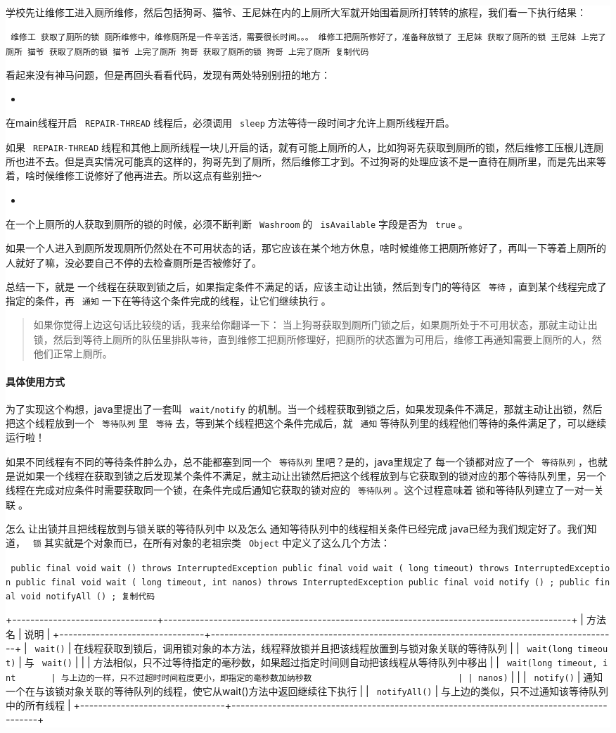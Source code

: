学校先让维修工进入厕所维修，然后包括狗哥、猫爷、王尼妹在内的上厕所大军就开始围着厕所打转转的旅程，我们看一下执行结果：

` 维修工 获取了厕所的锁 厕所维修中，维修厕所是一件辛苦活，需要很长时间。。。 维修工把厕所修好了，准备释放锁了 王尼妹 获取了厕所的锁 王尼妹 上完了厕所 猫爷 获取了厕所的锁 猫爷 上完了厕所 狗哥 获取了厕所的锁 狗哥 上完了厕所 复制代码`

看起来没有神马问题，但是再回头看看代码，发现有两处特别别扭的地方：

* 

在main线程开启 ` REPAIR-THREAD` 线程后，必须调用 ` sleep` 方法等待一段时间才允许上厕所线程开启。

如果 ` REPAIR-THREAD` 线程和其他上厕所线程一块儿开启的话，就有可能上厕所的人，比如狗哥先获取到厕所的锁，然后维修工压根儿连厕所也进不去。但是真实情况可能真的这样的，狗哥先到了厕所，然后维修工才到。不过狗哥的处理应该不是一直待在厕所里，而是先出来等着，啥时候维修工说修好了他再进去。所以这点有些别扭～

* 

在一个上厕所的人获取到厕所的锁的时候，必须不断判断 ` Washroom` 的 ` isAvailable` 字段是否为 ` true` 。

如果一个人进入到厕所发现厕所仍然处在不可用状态的话，那它应该在某个地方休息，啥时候维修工把厕所修好了，再叫一下等着上厕所的人就好了嘛，没必要自己不停的去检查厕所是否被修好了。

总结一下，就是 一个线程在获取到锁之后，如果指定条件不满足的话，应该主动让出锁，然后到专门的等待区 ` 等待` ，直到某个线程完成了指定的条件，再 ` 通知` 一下在等待这个条件完成的线程，让它们继续执行 。

> 
> 
> 
> 如果你觉得上边这句话比较绕的话，我来给你翻译一下：
> 当上狗哥获取到厕所门锁之后，如果厕所处于不可用状态，那就主动让出锁，然后到等待上厕所的队伍里排队`等待`，直到维修工把厕所修理好，把厕所的状态置为可用后，维修工再通知需要上厕所的人，然他们正常上厕所。
> 
> 
> 

#### 具体使用方式 ####

为了实现这个构想，java里提出了一套叫 ` wait/notify` 的机制。当一个线程获取到锁之后，如果发现条件不满足，那就主动让出锁，然后把这个线程放到一个 ` 等待队列` 里 ` 等待` 去，等到某个线程把这个条件完成后，就 ` 通知` 等待队列里的线程他们等待的条件满足了，可以继续运行啦！

如果不同线程有不同的等待条件肿么办，总不能都塞到同一个 ` 等待队列` 里吧？是的，java里规定了 每一个锁都对应了一个 ` 等待队列` ，也就是说如果一个线程在获取到锁之后发现某个条件不满足，就主动让出锁然后把这个线程放到与它获取到的锁对应的那个等待队列里，另一个线程在完成对应条件时需要获取同一个锁，在条件完成后通知它获取的锁对应的 ` 等待队列` 。这个过程意味着 锁和等待队列建立了一对一关联 。

怎么 让出锁并且把线程放到与锁关联的等待队列中 以及怎么 通知等待队列中的线程相关条件已经完成 java已经为我们规定好了。我们知道， ` 锁` 其实就是个对象而已，在所有对象的老祖宗类 ` Object` 中定义了这么几个方法：

` public final void wait () throws InterruptedException public final void wait ( long timeout) throws InterruptedException public final void wait ( long timeout, int nanos) throws InterruptedException public final void notify () ; public final void notifyAll () ; 复制代码`

+--------------------------------+------------------------------------------------------------------------------------------+
|             方法名             |                                           说明                                           |
+--------------------------------+------------------------------------------------------------------------------------------+
| ` wait()`                      | 在线程获取到锁后，调用锁对象的本方法，线程释放锁并且把该线程放置到与锁对象关联的等待队列 |
| ` wait(long timeout)`          | 与 ` wait()`                                                                             |
|                                | 方法相似，只不过等待指定的毫秒数，如果超过指定时间则自动把该线程从等待队列中移出         |
| ` wait(long timeout, int       | 与上边的一样，只不过超时时间粒度更小，即指定的毫秒数加纳秒数                             |
| nanos)`                        |                                                                                          |
| ` notify()`                    | 通知一个在与该锁对象关联的等待队列的线程，使它从wait()方法中返回继续往下执行             |
| ` notifyAll()`                 | 与上边的类似，只不过通知该等待队列中的所有线程                                           |
+--------------------------------+------------------------------------------------------------------------------------------+
